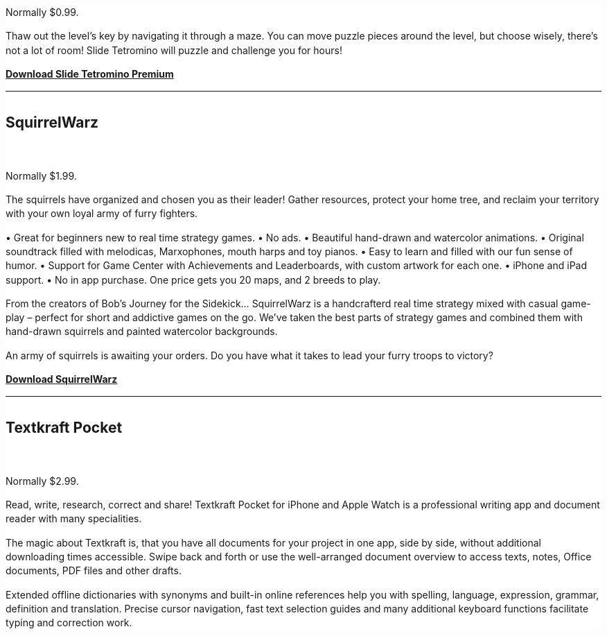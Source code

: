 Normally $0.99.

Thaw out the level’s key by navigating it through a maze. You can move puzzle pieces around the level, but choose wisely, there’s not a lot of room! Slide Tetromino will puzzle and challenge you for hours!

<a class="pmc-tagger-itunes" href="https://itunes.apple.com/us/app/slide-tetromino-premium/id978983113?mt=8&amp;at=10lNUC" target="_blank" rel="nofollow noopener"><strong>Download Slide Tetromino Premium</strong></a>

<hr />

<h2>SquirrelWarz</h2>
<img class="aligncenter size-full wp-image-5596861" src="https://boygeniusreport.files.wordpress.com/2017/10/squirrelwarz.jpg?quality=98&amp;strip=all&amp;strip=all" alt="" data-attachment-id="5596861" data-permalink="http://bgr.com/2017/10/27/best-free-iphone-apps-ipad-ios-oct-27/squirrelwarz-2/" data-orig-file="https://boygeniusreport.files.wordpress.com/2017/10/squirrelwarz.jpg?quality=98&amp;strip=all" data-orig-size="520,293" data-comments-opened="1" data-image-meta="{&quot;aperture&quot;:&quot;0&quot;,&quot;credit&quot;:&quot;&quot;,&quot;camera&quot;:&quot;&quot;,&quot;caption&quot;:&quot;&quot;,&quot;created_timestamp&quot;:&quot;0&quot;,&quot;copyright&quot;:&quot;&quot;,&quot;focal_length&quot;:&quot;0&quot;,&quot;iso&quot;:&quot;0&quot;,&quot;shutter_speed&quot;:&quot;0&quot;,&quot;title&quot;:&quot;&quot;,&quot;orientation&quot;:&quot;0&quot;}" data-image-title="SquirrelWarz" data-image-description="" data-medium-file="https://boygeniusreport.files.wordpress.com/2017/10/squirrelwarz.jpg?quality=98&amp;strip=all&amp;w=300" data-large-file="https://boygeniusreport.files.wordpress.com/2017/10/squirrelwarz.jpg?quality=98&amp;strip=all&amp;w=520" />

Normally $1.99.

The squirrels have organized and chosen you as their leader! Gather resources, protect your home tree, and reclaim your territory with your own loyal army of furry fighters.

• Great for beginners new to real time strategy games.
• No ads.
• Beautiful hand-drawn and watercolor animations.
• Original soundtrack filled with melodicas, Marxophones, mouth harps and toy pianos.
• Easy to learn and filled with our fun sense of humor.
• Support for Game Center with Achievements and Leaderboards, with custom artwork for each one.
• iPhone and iPad support.
• No in app purchase. One price gets you 20 maps, and 2 breeds to play.

From the creators of Bob’s Journey for the Sidekick… SquirrelWarz is a handcrafterd real time strategy mixed with casual game-play – perfect for short and addictive games on the go. We’ve taken the best parts of strategy games and combined them with hand-drawn squirrels and painted watercolor backgrounds.

An army of squirrels is awaiting your orders. Do you have what it takes to lead your furry troops to victory?

<a class="pmc-tagger-itunes" href="https://itunes.apple.com/us/app/squirrelwarz/id874984986?mt=8&amp;at=10lNUC" target="_blank" rel="nofollow noopener"><strong>Download SquirrelWarz</strong></a>

<hr />

<h2>Textkraft Pocket</h2>
<img class="aligncenter size-full wp-image-5596860" src="https://boygeniusreport.files.wordpress.com/2017/10/textkraft-pocket.jpg?quality=98&amp;strip=all&amp;strip=all" alt="" data-attachment-id="5596860" data-permalink="http://bgr.com/2017/10/27/best-free-iphone-apps-ipad-ios-oct-27/textkraft-pocket-2/" data-orig-file="https://boygeniusreport.files.wordpress.com/2017/10/textkraft-pocket.jpg?quality=98&amp;strip=all" data-orig-size="392,696" data-comments-opened="1" data-image-meta="{&quot;aperture&quot;:&quot;0&quot;,&quot;credit&quot;:&quot;&quot;,&quot;camera&quot;:&quot;&quot;,&quot;caption&quot;:&quot;&quot;,&quot;created_timestamp&quot;:&quot;0&quot;,&quot;copyright&quot;:&quot;&quot;,&quot;focal_length&quot;:&quot;0&quot;,&quot;iso&quot;:&quot;0&quot;,&quot;shutter_speed&quot;:&quot;0&quot;,&quot;title&quot;:&quot;&quot;,&quot;orientation&quot;:&quot;0&quot;}" data-image-title="Textkraft Pocket" data-image-description="" data-medium-file="https://boygeniusreport.files.wordpress.com/2017/10/textkraft-pocket.jpg?quality=98&amp;strip=all&amp;w=169" data-large-file="https://boygeniusreport.files.wordpress.com/2017/10/textkraft-pocket.jpg?quality=98&amp;strip=all&amp;w=392" />

Normally $2.99.

Read, write, research, correct and share!
Textkraft Pocket for iPhone and Apple Watch is a professional writing app and document reader with many specialities.

The magic about Textkraft is, that you have all documents for your project in one app, side by side, without additional downloading times accessible. Swipe back and forth or use the well-arranged document overview to access texts, notes, Office documents, PDF files and other drafts.

Extended offline dictionaries with synonyms and built-in online references help you with spelling, language, expression, grammar, definition and translation. Precise cursor navigation, fast text selection guides and many additional keyboard functions facilitate typing and correction work.

